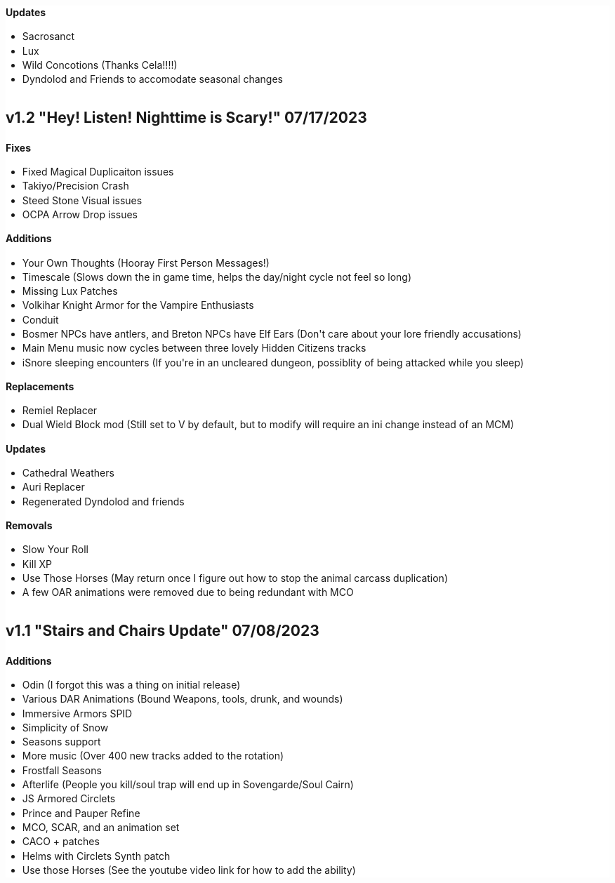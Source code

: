 __Updates__
- Sacrosanct
- Lux
- Wild Concotions (Thanks Cela!!!!)
- Dyndolod and Friends to accomodate seasonal changes

## v1.2 "Hey! Listen! Nighttime is Scary!" 07/17/2023
__Fixes__
- Fixed Magical Duplicaiton issues
- Takiyo/Precision Crash
- Steed Stone Visual issues
- OCPA Arrow Drop issues

__Additions__
- Your Own Thoughts (Hooray First Person Messages!)
- Timescale (Slows down the in game time, helps the day/night cycle not feel so long)
- Missing Lux Patches
- Volkihar Knight Armor for the Vampire Enthusiasts
- Conduit
- Bosmer NPCs have antlers, and Breton NPCs have Elf Ears (Don't care about your lore friendly accusations)
- Main Menu music now cycles between three lovely Hidden Citizens tracks
- iSnore sleeping encounters (If you're in an uncleared dungeon, possiblity of being attacked while you sleep)

__Replacements__
- Remiel Replacer
- Dual Wield Block mod (Still set to V by default, but to modify will require an ini change instead of an MCM)

__Updates__
- Cathedral Weathers
- Auri Replacer
- Regenerated Dyndolod and friends

__Removals__
- Slow Your Roll
- Kill XP
- Use Those Horses (May return once I figure out how to stop the animal carcass duplication)
- A few OAR animations were removed due to being redundant with MCO

## v1.1 "Stairs and Chairs Update" 07/08/2023
__Additions__
- Odin (I forgot this was a thing on initial release)
- Various DAR Animations (Bound Weapons, tools, drunk, and wounds)
- Immersive Armors SPID
- Simplicity of Snow
- Seasons support
- More music (Over 400 new tracks added to the rotation)
- Frostfall Seasons
- Afterlife (People you kill/soul trap will end up in Sovengarde/Soul Cairn)
- JS Armored Circlets
- Prince and Pauper Refine
- MCO, SCAR, and an animation set
- CACO + patches
- Helms with Circlets Synth patch
- Use those Horses (See the youtube video link for how to add the ability)

